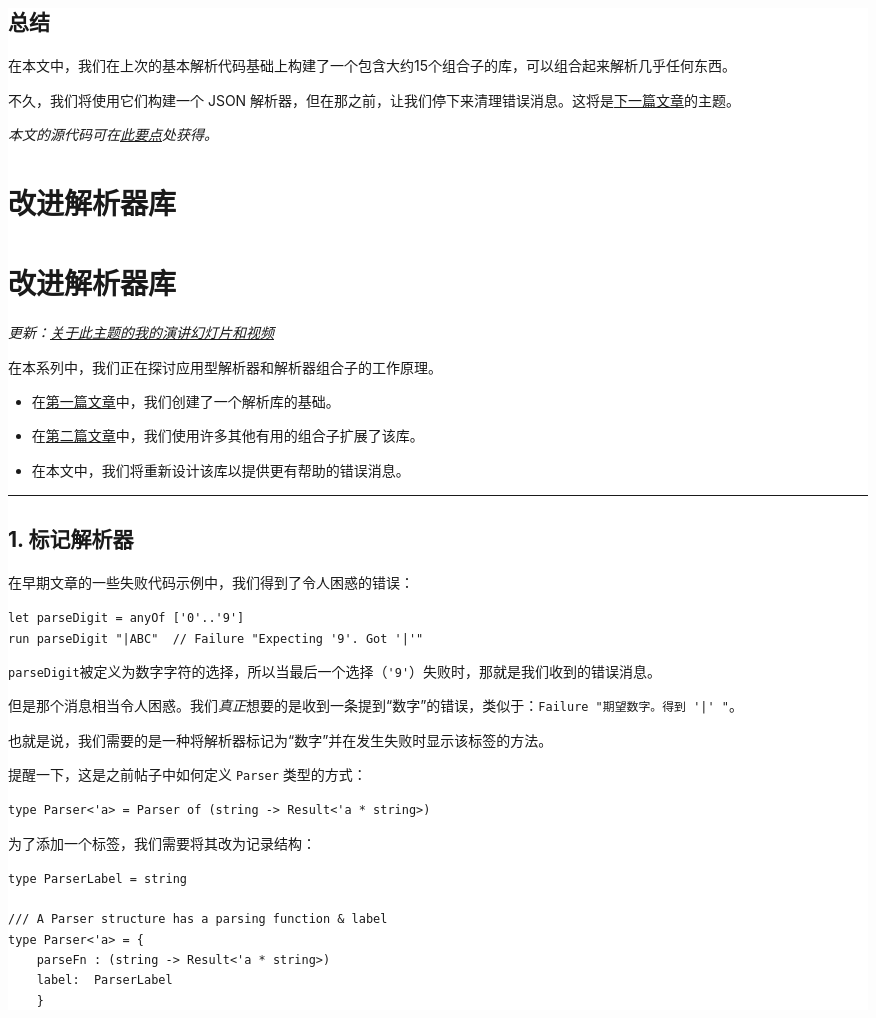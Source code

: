 ## 总结

在本文中，我们在上次的基本解析代码基础上构建了一个包含大约15个组合子的库，可以组合起来解析几乎任何东西。

不久，我们将使用它们构建一个 JSON 解析器，但在那之前，让我们停下来清理错误消息。这将是[下一篇文章](understanding-parser-combinators-3.html)的主题。

*本文的源代码可在[此要点](https://gist.github.com/swlaschin/a3dbb114a9ee95b2e30d#file-understanding_parser_combinators-2-fsx)处获得。*

# 改进解析器库

# 改进解析器库

*更新：[关于此主题的我的演讲幻灯片和视频](http://fsharpforfunandprofit.com/parser/)*

在本系列中，我们正在探讨应用型解析器和解析器组合子的工作原理。

+   在[第一篇文章](understanding-parser-combinators1.html)中，我们创建了一个解析库的基础。

+   在[第二篇文章](understanding-parser-combinators-2.html)中，我们使用许多其他有用的组合子扩展了该库。

+   在本文中，我们将重新设计该库以提供更有帮助的错误消息。

* * *

## 1. 标记解析器

在早期文章的一些失败代码示例中，我们得到了令人困惑的错误：

```
let parseDigit = anyOf ['0'..'9']
run parseDigit "|ABC"  // Failure "Expecting '9'. Got '|'" 
```

`parseDigit`被定义为数字字符的选择，所以当最后一个选择（`'9'`）失败时，那就是我们收到的错误消息。

但是那个消息相当令人困惑。我们*真正*想要的是收到一条提到“数字”的错误，类似于：`Failure "期望数字。得到 '|' "`。

也就是说，我们需要的是一种将解析器标记为“数字”并在发生失败时显示该标签的方法。

提醒一下，这是之前帖子中如何定义 `Parser` 类型的方式：

```
type Parser<'a> = Parser of (string -> Result<'a * string>) 
```

为了添加一个标签，我们需要将其改为记录结构：

```
type ParserLabel = string

/// A Parser structure has a parsing function & label
type Parser<'a> = {
    parseFn : (string -> Result<'a * string>)
    label:  ParserLabel 
    } 
```
